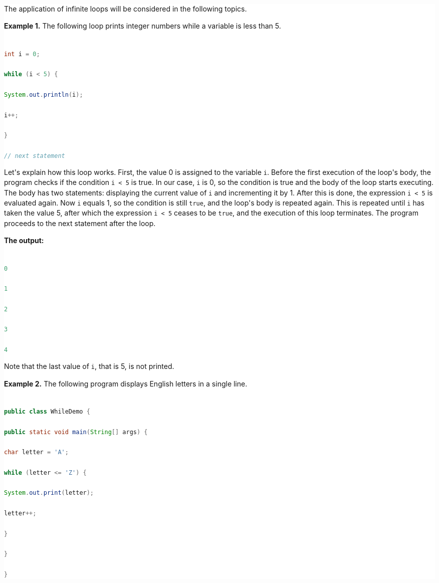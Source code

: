 The application of infinite loops will be considered in the following topics.

**Example 1.** The following loop prints integer numbers while a variable is less than 5.

```java

int i = 0;

while (i < 5) {

System.out.println(i);

i++;

}

// next statement

```

Let's explain how this loop works. First, the value 0 is assigned to the variable `i`. Before the first execution of the loop's body, the program checks if the condition `i < 5` is true. In our case, `i` is 0, so the condition is true and the body of the loop starts executing. The body has two statements: displaying the current value of `i` and incrementing it by 1. After this is done, the expression `i < 5` is evaluated again. Now `i` equals 1, so the condition is still `true`, and the loop's body is repeated again. This is repeated until `i` has taken the value 5, after which the expression `i < 5` ceases to be `true`, and the execution of this loop terminates. The program proceeds to the next statement after the loop.

**The output:**

```java

0

1

2

3

4

```

Note that the last value of `i`, that is 5, is not printed.

**Example 2.** The following program displays English letters in a single line.

```java

public class WhileDemo {

public static void main(String[] args) {

char letter = 'A';

while (letter <= 'Z') {

System.out.print(letter);

letter++;

}

}

}
```